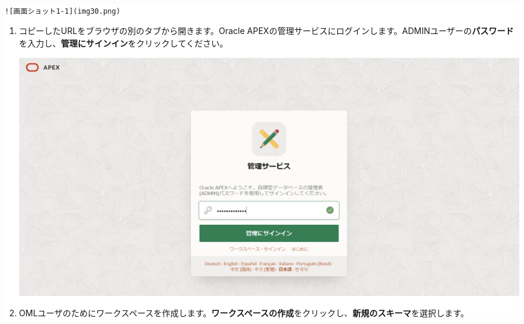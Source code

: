 	![画面ショット1-1](img30.png)

1.  コピーしたURLをブラウザの別のタブから開きます。Oracle APEXの管理サービスにログインします。ADMINユーザーの**パスワード**を入力し、**管理にサインイン**をクリックしてください。

	![画面ショット1-1](img31.png)

1.  OMLユーザのためにワークスペースを作成します。**ワークスペースの作成**をクリックし、**新規のスキーマ**を選択します。

